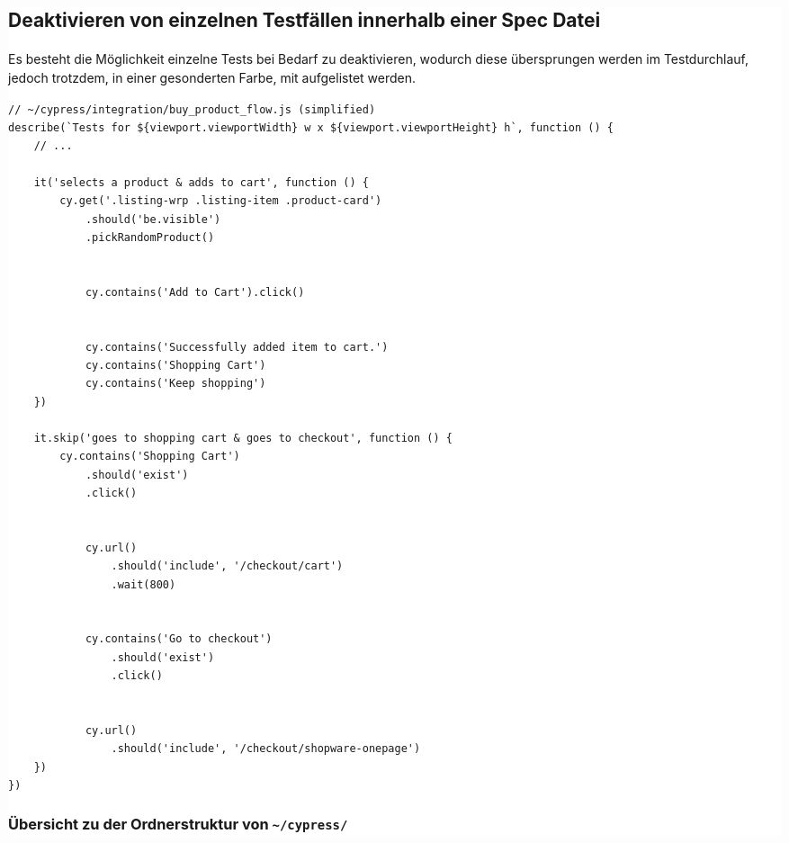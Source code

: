
## Deaktivieren von einzelnen Testfällen innerhalb einer Spec Datei

Es besteht die Möglichkeit einzelne Tests bei Bedarf zu deaktivieren, wodurch diese übersprungen werden im Testdurchlauf, jedoch
trotzdem, in einer gesonderten Farbe, mit aufgelistet werden.

``` js{19}
// ~/cypress/integration/buy_product_flow.js (simplified)
describe(`Tests for ${viewport.viewportWidth} w x ${viewport.viewportHeight} h`, function () {
    // ...

    it('selects a product & adds to cart', function () {
        cy.get('.listing-wrp .listing-item .product-card')
            .should('be.visible')
            .pickRandomProduct()
    
    
            cy.contains('Add to Cart').click()
    
    
            cy.contains('Successfully added item to cart.')
            cy.contains('Shopping Cart')
            cy.contains('Keep shopping')
    })

    it.skip('goes to shopping cart & goes to checkout', function () {
        cy.contains('Shopping Cart')
            .should('exist')
            .click()
    
    
            cy.url()
                .should('include', '/checkout/cart')
                .wait(800)
    
    
            cy.contains('Go to checkout')
                .should('exist')
                .click()
    
    
            cy.url()
                .should('include', '/checkout/shopware-onepage')
    })
})
```


### Übersicht zu der Ordnerstruktur von __`~/cypress/`__
